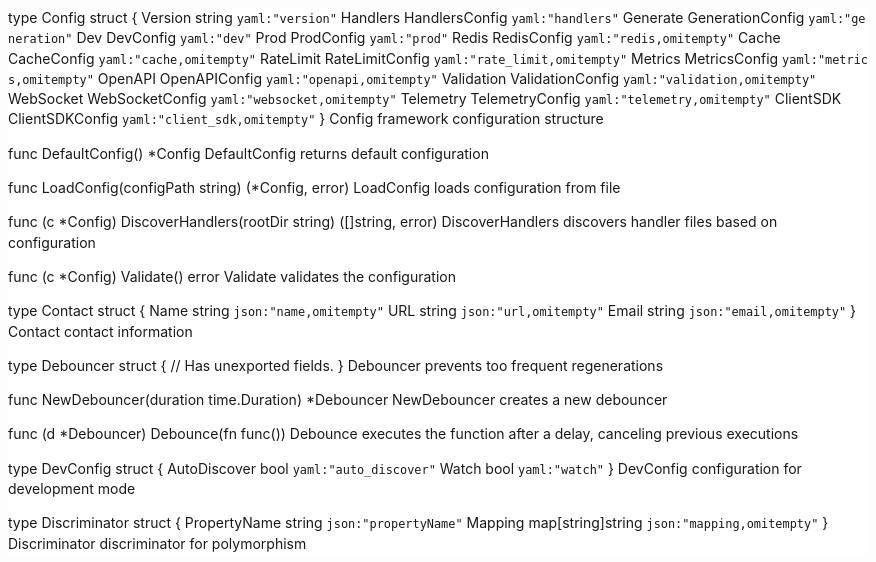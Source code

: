 type Config struct {
	Version    string           `yaml:"version"`
	Handlers   HandlersConfig   `yaml:"handlers"`
	Generate   GenerationConfig `yaml:"generation"`
	Dev        DevConfig        `yaml:"dev"`
	Prod       ProdConfig       `yaml:"prod"`
	Redis      RedisConfig      `yaml:"redis,omitempty"`
	Cache      CacheConfig      `yaml:"cache,omitempty"`
	RateLimit  RateLimitConfig  `yaml:"rate_limit,omitempty"`
	Metrics    MetricsConfig    `yaml:"metrics,omitempty"`
	OpenAPI    OpenAPIConfig    `yaml:"openapi,omitempty"`
	Validation ValidationConfig `yaml:"validation,omitempty"`
	WebSocket  WebSocketConfig  `yaml:"websocket,omitempty"`
	Telemetry  TelemetryConfig  `yaml:"telemetry,omitempty"`
	ClientSDK  ClientSDKConfig  `yaml:"client_sdk,omitempty"`
}
    Config framework configuration structure

func DefaultConfig() *Config
    DefaultConfig returns default configuration

func LoadConfig(configPath string) (*Config, error)
    LoadConfig loads configuration from file

func (c *Config) DiscoverHandlers(rootDir string) ([]string, error)
    DiscoverHandlers discovers handler files based on configuration

func (c *Config) Validate() error
    Validate validates the configuration

type Contact struct {
	Name  string `json:"name,omitempty"`
	URL   string `json:"url,omitempty"`
	Email string `json:"email,omitempty"`
}
    Contact contact information

type Debouncer struct {
	// Has unexported fields.
}
    Debouncer prevents too frequent regenerations

func NewDebouncer(duration time.Duration) *Debouncer
    NewDebouncer creates a new debouncer

func (d *Debouncer) Debounce(fn func())
    Debounce executes the function after a delay, canceling previous executions

type DevConfig struct {
	AutoDiscover bool `yaml:"auto_discover"`
	Watch        bool `yaml:"watch"`
}
    DevConfig configuration for development mode

type Discriminator struct {
	PropertyName string            `json:"propertyName"`
	Mapping      map[string]string `json:"mapping,omitempty"`
}
    Discriminator discriminator for polymorphism
